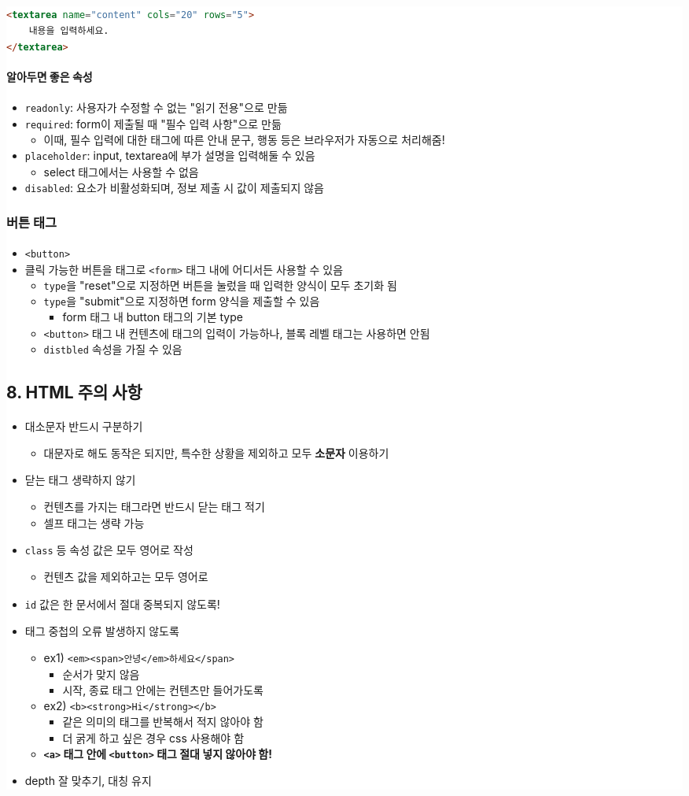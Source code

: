 ```html
<textarea name="content" cols="20" rows="5">
    내용을 입력하세요.
</textarea>
```

#### 알아두면 좋은 속성
- `readonly`: 사용자가 수정할 수 없는 "읽기 전용"으로 만듦
- `required`: form이 제출될 때 "필수 입력 사항"으로 만듦
    - 이때, 필수 입력에 대한 태그에 따른 안내 문구, 행동 등은 브라우저가 자동으로 처리해줌!
- `placeholder`: input, textarea에 부가 설명을 입력해둘 수 있음
    - select 태그에서는 사용할 수 없음
- `disabled`: 요소가 비활성화되며, 정보 제출 시 값이 제출되지 않음

### 버튼 태그

- `<button>`
- 클릭 가능한 버튼을 태그로 `<form>` 태그 내에 어디서든 사용할 수 있음
    - `type`을 "reset"으로 지정하면 버튼을 눌렀을 때 입력한 양식이 모두 초기화 됨
    - `type`을 "submit"으로 지정하면 form 양식을 제출할 수 있음 
        - form 태그 내 button 태그의 기본 type
    - `<button>` 태그 내 컨텐츠에 태그의 입력이 가능하나, 블록 레벨 태그는 사용하면 안됨
    - `distbled` 속성을 가질 수 있음

## 8. HTML 주의 사항

- 대소문자 반드시 구분하기
    - 대문자로 해도 동작은 되지만, 특수한 상황을 제외하고 모두 **소문자** 이용하기

- 닫는 태그 생략하지 않기
    - 컨텐츠를 가지는 태그라면 반드시 닫는 태그 적기
    - 셀프 태그는 생략 가능

- `class` 등 속성 값은 모두 영어로 작성
    - 컨텐츠 값을 제외하고는 모두 영어로

- `id` 값은 한 문서에서 절대 중복되지 않도록!

- 태그 중첩의 오류 발생하지 않도록
    - ex1) `<em><span>안녕</em>하세요</span>`
        - 순서가 맞지 않음
        - 시작, 종료 태그 안에는 컨텐츠만 들어가도록
    - ex2) `<b><strong>Hi</strong></b>`
        - 같은 의미의 태그를 반복해서 적지 않아야 함
        - 더 굵게 하고 싶은 경우 css 사용해야 함
    - **`<a>` 태그 안에 `<button>` 태그 절대 넣지 않아야 함!**
    
- depth 잘 맞추기, 대칭 유지